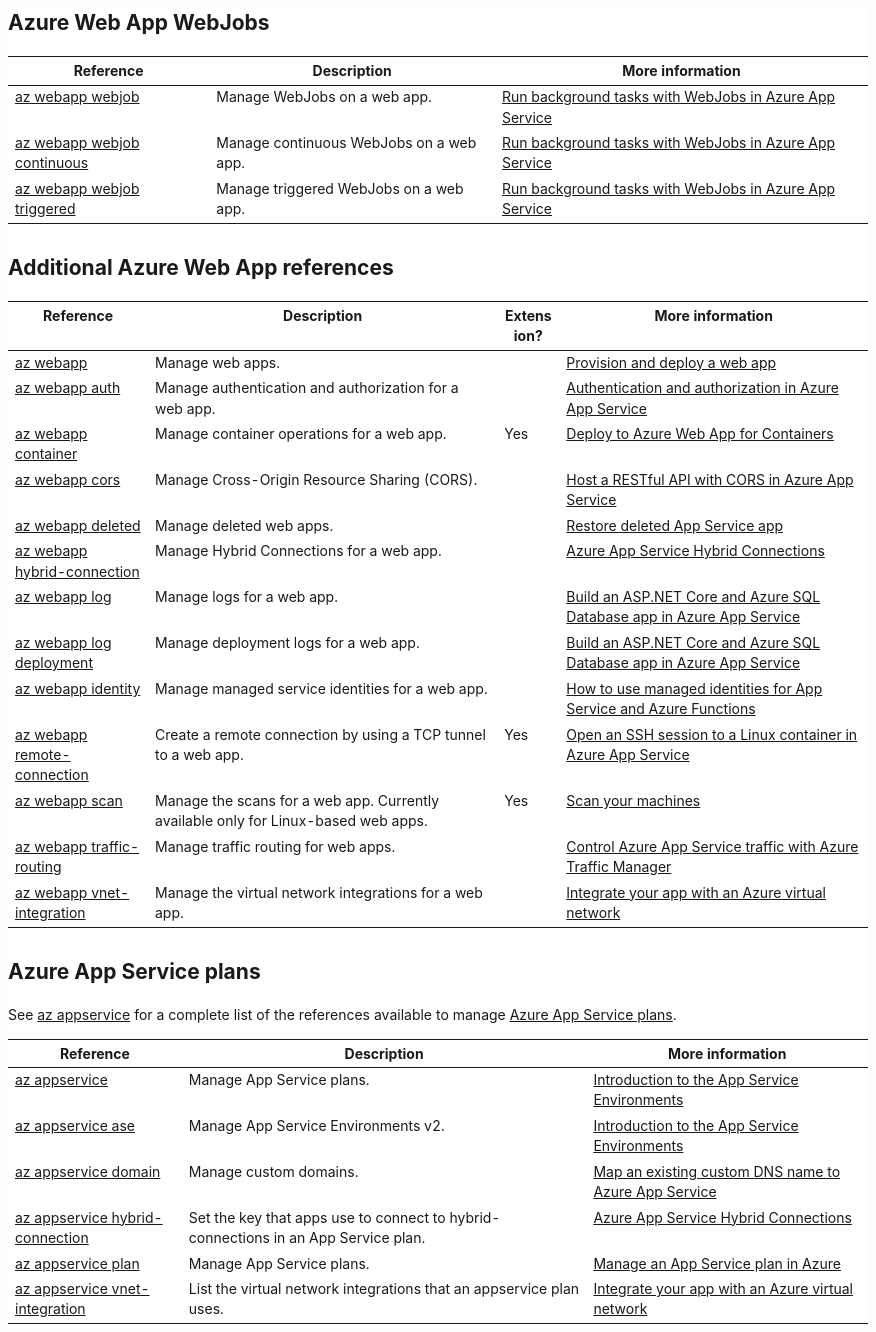 ## Azure Web App WebJobs

| Reference | Description | More information |
|-|-|-|
| [az webapp webjob](/cli/azure/webapp/webjob) | Manage WebJobs on a web app. | [Run background tasks with WebJobs in Azure App Service](/azure/app-service/webjobs-create) |
| [az webapp webjob continuous](/cli/azure/webapp/webjob/continuous) | Manage continuous WebJobs on a web app. | [Run background tasks with WebJobs in Azure App Service](/azure/app-service/webjobs-create) |
| [az webapp webjob triggered](/cli/azure/webapp/webjob/triggered) | Manage triggered WebJobs on a web app. | [Run background tasks with WebJobs in Azure App Service](/azure/app-service/webjobs-create) |

## Additional Azure Web App references

| Reference | Description | Extension? | More information |
|-|-|-|-|
| [az webapp](/cli/azure/webapp) | Manage web apps. | | [Provision and deploy a web app](/azure/developer/python/azure-sdk-example-web-app) |
| [az webapp auth](/cli/azure/webapp/auth) | Manage authentication and authorization for a web app. | | [Authentication and authorization in Azure App Service](/azure/app-service/overview-authentication-authorization) |
| [az webapp container](/cli/azure/webapp/container) | Manage container operations for a web app. | Yes | [Deploy to Azure Web App for Containers](/azure/devops/pipelines/apps/cd/deploy-docker-webapp) |
| [az webapp cors](/cli/azure/webapp/cors) | Manage Cross-Origin Resource Sharing (CORS). | | [Host a RESTful API with CORS in Azure App Service](/azure/app-service/app-service-web-tutorial-rest-api) |
| [az webapp deleted](/cli/azure/webapp/deleted) | Manage deleted web apps. | | [Restore deleted App Service app](/azure/app-service/app-service-undelete) |
| [az webapp hybrid-connection](/cli/azure/webapp/hybrid-connection) | Manage Hybrid Connections for a web app. | | [Azure App Service Hybrid Connections](/azure/app-service/app-service-hybrid-connections) |
| [az webapp log](/cli/azure/webapp/log) | Manage logs for a web app. | | [Build an ASP.NET Core and Azure SQL Database app in Azure App Service](/azure/app-service/tutorial-dotnetcore-sqldb-app) |
| [az webapp log deployment](/cli/azure/webapp/log/deployment) | Manage deployment logs for a web app. | | [Build an ASP.NET Core and Azure SQL Database app in Azure App Service](/azure/app-service/tutorial-dotnetcore-sqldb-app) |
| [az webapp identity](/cli/azure/webapp/identity) | Manage managed service identities for a web app. | | [How to use managed identities for App Service and Azure Functions](/azure/app-service/overview-managed-identity) |
| [az webapp remote-connection](/cli/azure/webapp/remote-connection) | Create a remote connection by using a TCP tunnel to a web app. | Yes | [Open an SSH session to a Linux container in Azure App Service](/azure/app-service/configure-linux-open-ssh-session) |
| [az webapp scan](/cli/azure/webapp/scan) | Manage the scans for a web app. Currently available only for Linux-based web apps. | Yes | [Scan your machines](/azure/security-center/deploy-vulnerability-assessment-vm) |
| [az webapp traffic-routing](/cli/azure/webapp/traffic-routing) | Manage traffic routing for web apps. | | [Control Azure App Service traffic with Azure Traffic Manager](/azure/app-service/web-sites-traffic-manager) |
| [az webapp vnet-integration](/cli/azure/webapp/vnet-integration) | Manage the virtual network integrations for a web app. | | [Integrate your app with an Azure virtual network](/azure/app-service/web-sites-integrate-with-vnet) |

## Azure App Service plans

See [az appservice](/cli/azure/appservice) for a complete list of the references available to manage [Azure App Service plans](/azure/app-service/overview-hosting-plans).

| Reference | Description | More information |
|-|-|-|
| [az appservice](/cli/azure/appservice) | Manage App Service plans. | [Introduction to the App Service Environments](/azure/app-service/environment/intro) |
| [az appservice ase](/cli/azure/appservice/ase) | Manage App Service Environments v2. | [Introduction to the App Service Environments](/azure/app-service/environment/intro) |
| [az appservice domain](/cli/azure/appservice/domain) | Manage custom domains. | [Map an existing custom DNS name to Azure App Service](/azure/app-service/app-service-web-tutorial-custom-domain) |
| [az appservice hybrid-connection](/cli/azure/appservice/hybrid-connection) | Set the key that apps use to connect to hybrid-connections in an App Service plan. | [Azure App Service Hybrid Connections](/azure/app-service/app-service-hybrid-connections) |
| [az appservice plan](/cli/azure/appservice/plan) | Manage App Service plans. | [Manage an App Service plan in Azure](/azure/app-service/app-service-plan-manage) |
| [az appservice vnet-integration](/cli/azure/appservice/vnet-integration) | List the virtual network integrations that an appservice plan uses. | [Integrate your app with an Azure virtual network](/azure/app-service/web-sites-integrate-with-vnet) |

